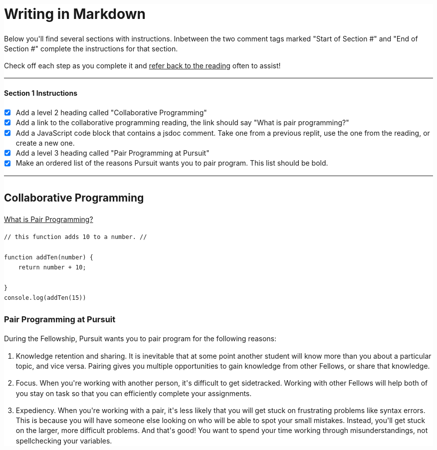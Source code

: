 # Writing in Markdown

Below you'll find several sections with instructions. Inbetween the two comment tags marked "Start of Section #" and "End of Section #" complete the instructions for that section.

Check off each step as you complete it and [refer back to the reading](https://docs.github.com/en/get-started/writing-on-github/getting-started-with-writing-and-formatting-on-github/basic-writing-and-formatting-syntax) often to assist!

---

#### Section 1 Instructions
- [x] Add a level 2 heading called "Collaborative Programming"
- [x] Add a link to the collaborative programming reading, the link should say "What is pair programming?" 
- [x] Add a JavaScript code block that contains a jsdoc comment. Take one from a previous replit, use the one from the reading, or create a new one. 
- [x] Add a level 3 heading called "Pair Programming at Pursuit"
- [x] Make an ordered list of the reasons Pursuit wants you to pair program. This list should be bold.

---


## **Collaborative Programming**
[What is Pair Programming?](https://github.com/9-5-pursuit/unit-fundamentals/tree/main/collaborative-programming)
```
// this function adds 10 to a number. //

function addTen(number) {
    return number + 10;
  
}
console.log(addTen(15))

```
### **Pair Programming at Pursuit**

During the Fellowship, Pursuit wants you to pair program for the following reasons:

1. Knowledge retention and sharing. It is inevitable that at some point another student will know more than you about a particular topic, and vice versa. Pairing gives you multiple opportunities to gain knowledge from other Fellows, or share that knowledge.

2. Focus. When you're working with another person, it's difficult to get sidetracked. Working with other Fellows will help both of you stay on task so that you can efficiently complete your assignments.

3. Expediency. When you're working with a pair, it's less likely that you will get stuck on frustrating problems like syntax errors. This is because you will have someone else looking on who will be able to spot your small mistakes. Instead, you'll get stuck on the larger, more difficult problems. And that's good! You want to spend your time working through misunderstandings, not spellchecking your variables.
